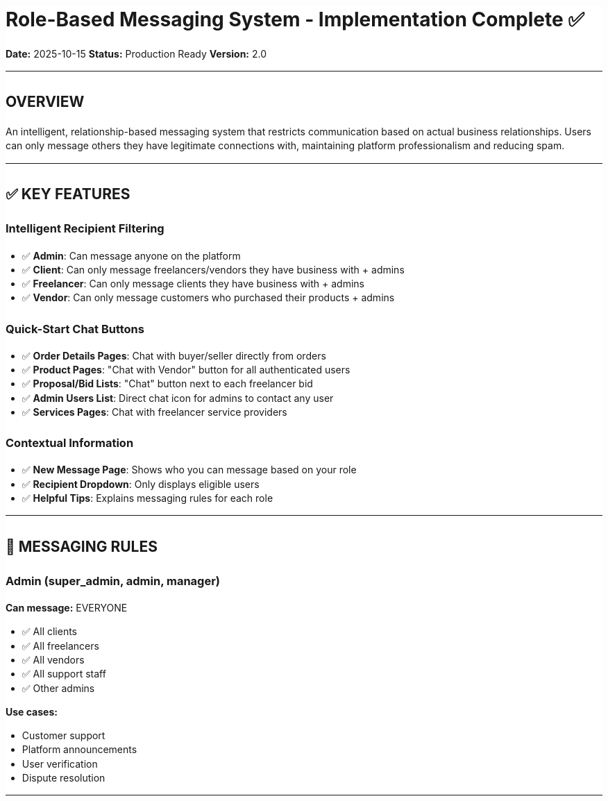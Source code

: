# Role-Based Messaging System - Implementation Complete ✅

**Date:** 2025-10-15
**Status:** Production Ready
**Version:** 2.0

---

## OVERVIEW

An intelligent, relationship-based messaging system that restricts communication based on actual business relationships. Users can only message others they have legitimate connections with, maintaining platform professionalism and reducing spam.

---

## ✅ KEY FEATURES

### Intelligent Recipient Filtering
- ✅ **Admin**: Can message anyone on the platform
- ✅ **Client**: Can only message freelancers/vendors they have business with + admins
- ✅ **Freelancer**: Can only message clients they have business with + admins
- ✅ **Vendor**: Can only message customers who purchased their products + admins

### Quick-Start Chat Buttons
- ✅ **Order Details Pages**: Chat with buyer/seller directly from orders
- ✅ **Product Pages**: "Chat with Vendor" button for all authenticated users
- ✅ **Proposal/Bid Lists**: "Chat" button next to each freelancer bid
- ✅ **Admin Users List**: Direct chat icon for admins to contact any user
- ✅ **Services Pages**: Chat with freelancer service providers

### Contextual Information
- ✅ **New Message Page**: Shows who you can message based on your role
- ✅ **Recipient Dropdown**: Only displays eligible users
- ✅ **Helpful Tips**: Explains messaging rules for each role

---

## 🔐 MESSAGING RULES

### Admin (super_admin, admin, manager)
**Can message:** EVERYONE
- ✅ All clients
- ✅ All freelancers
- ✅ All vendors
- ✅ All support staff
- ✅ Other admins

**Use cases:**
- Customer support
- Platform announcements
- User verification
- Dispute resolution

---